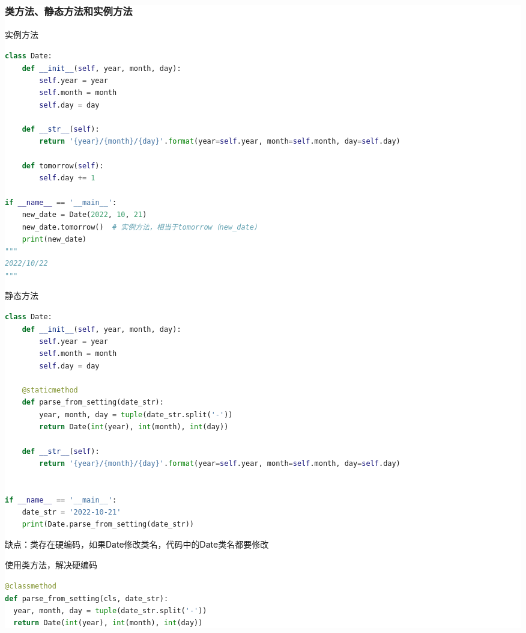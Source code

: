 ### 类方法、静态方法和实例方法

实例方法

```python
class Date:
    def __init__(self, year, month, day):
        self.year = year
        self.month = month
        self.day = day

    def __str__(self):
        return '{year}/{month}/{day}'.format(year=self.year, month=self.month, day=self.day)

    def tomorrow(self):
        self.day += 1

if __name__ == '__main__':
    new_date = Date(2022, 10, 21)
    new_date.tomorrow()  # 实例方法，相当于tomorrow（new_date)
    print(new_date)
"""
2022/10/22
"""
```

静态方法

```python
class Date:
    def __init__(self, year, month, day):
        self.year = year
        self.month = month
        self.day = day

    @staticmethod
    def parse_from_setting(date_str):
        year, month, day = tuple(date_str.split('-'))
        return Date(int(year), int(month), int(day))

    def __str__(self):
        return '{year}/{month}/{day}'.format(year=self.year, month=self.month, day=self.day)


if __name__ == '__main__':
    date_str = '2022-10-21'
    print(Date.parse_from_setting(date_str))
```

缺点：类存在硬编码，如果Date修改类名，代码中的Date类名都要修改

使用类方法，解决硬编码

```python
@classmethod
def parse_from_setting(cls, date_str):
  year, month, day = tuple(date_str.split('-'))
  return Date(int(year), int(month), int(day))
```
